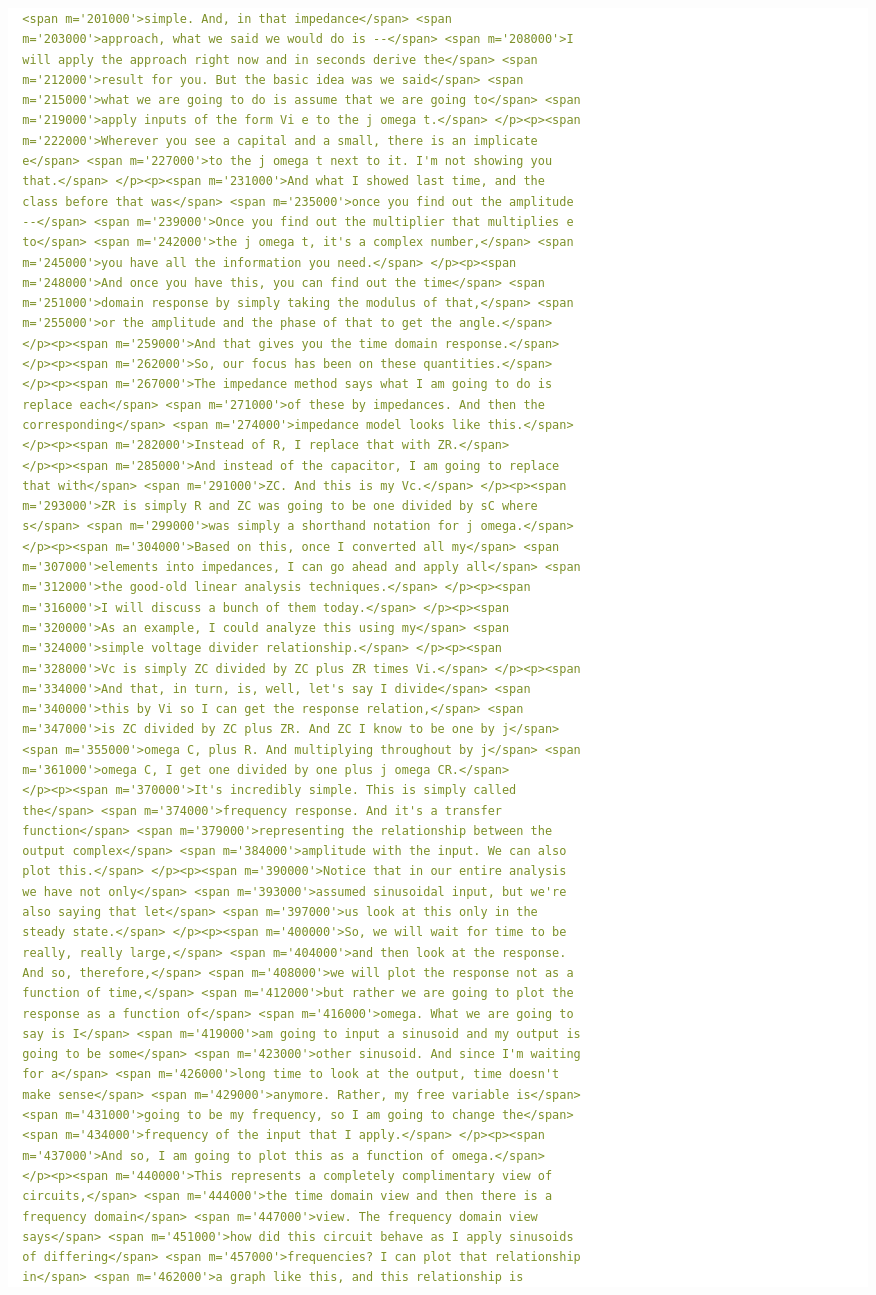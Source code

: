 ```yaml
  <span m='201000'>simple. And, in that impedance</span> <span
  m='203000'>approach, what we said we would do is --</span> <span m='208000'>I
  will apply the approach right now and in seconds derive the</span> <span
  m='212000'>result for you. But the basic idea was we said</span> <span
  m='215000'>what we are going to do is assume that we are going to</span> <span
  m='219000'>apply inputs of the form Vi e to the j omega t.</span> </p><p><span
  m='222000'>Wherever you see a capital and a small, there is an implicate
  e</span> <span m='227000'>to the j omega t next to it. I'm not showing you
  that.</span> </p><p><span m='231000'>And what I showed last time, and the
  class before that was</span> <span m='235000'>once you find out the amplitude
  --</span> <span m='239000'>Once you find out the multiplier that multiplies e
  to</span> <span m='242000'>the j omega t, it's a complex number,</span> <span
  m='245000'>you have all the information you need.</span> </p><p><span
  m='248000'>And once you have this, you can find out the time</span> <span
  m='251000'>domain response by simply taking the modulus of that,</span> <span
  m='255000'>or the amplitude and the phase of that to get the angle.</span>
  </p><p><span m='259000'>And that gives you the time domain response.</span>
  </p><p><span m='262000'>So, our focus has been on these quantities.</span>
  </p><p><span m='267000'>The impedance method says what I am going to do is
  replace each</span> <span m='271000'>of these by impedances. And then the
  corresponding</span> <span m='274000'>impedance model looks like this.</span>
  </p><p><span m='282000'>Instead of R, I replace that with ZR.</span>
  </p><p><span m='285000'>And instead of the capacitor, I am going to replace
  that with</span> <span m='291000'>ZC. And this is my Vc.</span> </p><p><span
  m='293000'>ZR is simply R and ZC was going to be one divided by sC where
  s</span> <span m='299000'>was simply a shorthand notation for j omega.</span>
  </p><p><span m='304000'>Based on this, once I converted all my</span> <span
  m='307000'>elements into impedances, I can go ahead and apply all</span> <span
  m='312000'>the good-old linear analysis techniques.</span> </p><p><span
  m='316000'>I will discuss a bunch of them today.</span> </p><p><span
  m='320000'>As an example, I could analyze this using my</span> <span
  m='324000'>simple voltage divider relationship.</span> </p><p><span
  m='328000'>Vc is simply ZC divided by ZC plus ZR times Vi.</span> </p><p><span
  m='334000'>And that, in turn, is, well, let's say I divide</span> <span
  m='340000'>this by Vi so I can get the response relation,</span> <span
  m='347000'>is ZC divided by ZC plus ZR. And ZC I know to be one by j</span>
  <span m='355000'>omega C, plus R. And multiplying throughout by j</span> <span
  m='361000'>omega C, I get one divided by one plus j omega CR.</span>
  </p><p><span m='370000'>It's incredibly simple. This is simply called
  the</span> <span m='374000'>frequency response. And it's a transfer
  function</span> <span m='379000'>representing the relationship between the
  output complex</span> <span m='384000'>amplitude with the input. We can also
  plot this.</span> </p><p><span m='390000'>Notice that in our entire analysis
  we have not only</span> <span m='393000'>assumed sinusoidal input, but we're
  also saying that let</span> <span m='397000'>us look at this only in the
  steady state.</span> </p><p><span m='400000'>So, we will wait for time to be
  really, really large,</span> <span m='404000'>and then look at the response.
  And so, therefore,</span> <span m='408000'>we will plot the response not as a
  function of time,</span> <span m='412000'>but rather we are going to plot the
  response as a function of</span> <span m='416000'>omega. What we are going to
  say is I</span> <span m='419000'>am going to input a sinusoid and my output is
  going to be some</span> <span m='423000'>other sinusoid. And since I'm waiting
  for a</span> <span m='426000'>long time to look at the output, time doesn't
  make sense</span> <span m='429000'>anymore. Rather, my free variable is</span>
  <span m='431000'>going to be my frequency, so I am going to change the</span>
  <span m='434000'>frequency of the input that I apply.</span> </p><p><span
  m='437000'>And so, I am going to plot this as a function of omega.</span>
  </p><p><span m='440000'>This represents a completely complimentary view of
  circuits,</span> <span m='444000'>the time domain view and then there is a
  frequency domain</span> <span m='447000'>view. The frequency domain view
  says</span> <span m='451000'>how did this circuit behave as I apply sinusoids
  of differing</span> <span m='457000'>frequencies? I can plot that relationship
  in</span> <span m='462000'>a graph like this, and this relationship is
```